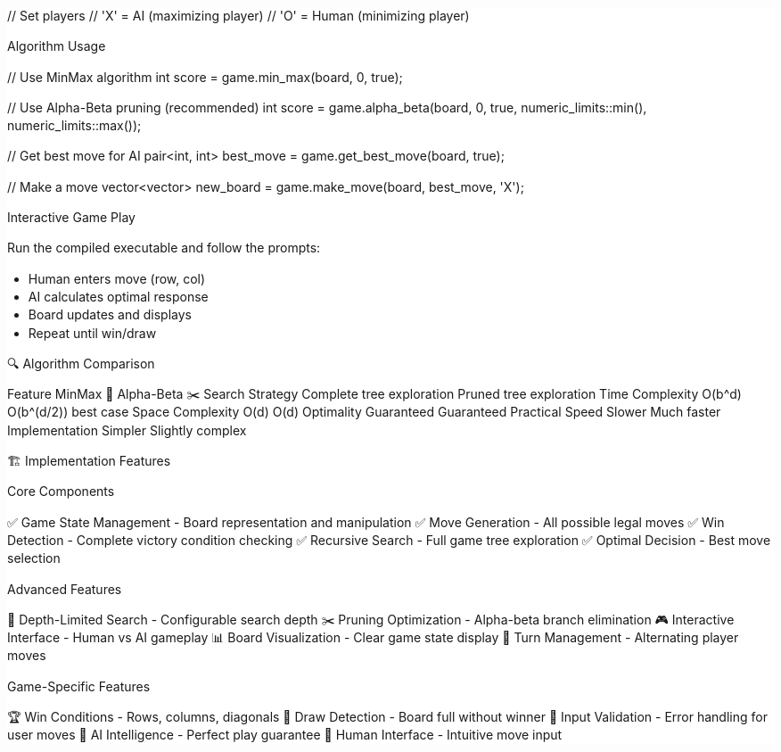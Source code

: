 // Set players
// 'X' = AI (maximizing player)
// 'O' = Human (minimizing player)

Algorithm Usage

// Use MinMax algorithm
int score = game.min_max(board, 0, true);

// Use Alpha-Beta pruning (recommended)
int score = game.alpha_beta(board, 0, true, numeric_limits<int>::min(), numeric_limits<int>::max());

// Get best move for AI
pair<int, int> best_move = game.get_best_move(board, true);

// Make a move
vector<vector<char>> new_board = game.make_move(board, best_move, 'X');

Interactive Game Play

Run the compiled executable and follow the prompts:
- Human enters move (row, col)
- AI calculates optimal response
- Board updates and displays
- Repeat until win/draw

🔍 Algorithm Comparison

Feature	MinMax 🎯	Alpha-Beta ✂️
Search Strategy	Complete tree exploration	Pruned tree exploration
Time Complexity	O(b^d)	O(b^(d/2)) best case
Space Complexity	O(d)	O(d)
Optimality	Guaranteed	Guaranteed
Practical Speed	Slower	Much faster
Implementation	Simpler	Slightly complex

🏗️ Implementation Features

Core Components

✅ Game State Management - Board representation and manipulation
✅ Move Generation - All possible legal moves
✅ Win Detection - Complete victory condition checking
✅ Recursive Search - Full game tree exploration
✅ Optimal Decision - Best move selection

Advanced Features

🎯 Depth-Limited Search - Configurable search depth
✂️ Pruning Optimization - Alpha-beta branch elimination
🎮 Interactive Interface - Human vs AI gameplay
📊 Board Visualization - Clear game state display
🔄 Turn Management - Alternating player moves

Game-Specific Features

🏆 Win Conditions - Rows, columns, diagonals
🤝 Draw Detection - Board full without winner
🎪 Input Validation - Error handling for user moves
🤖 AI Intelligence - Perfect play guarantee
👤 Human Interface - Intuitive move input
